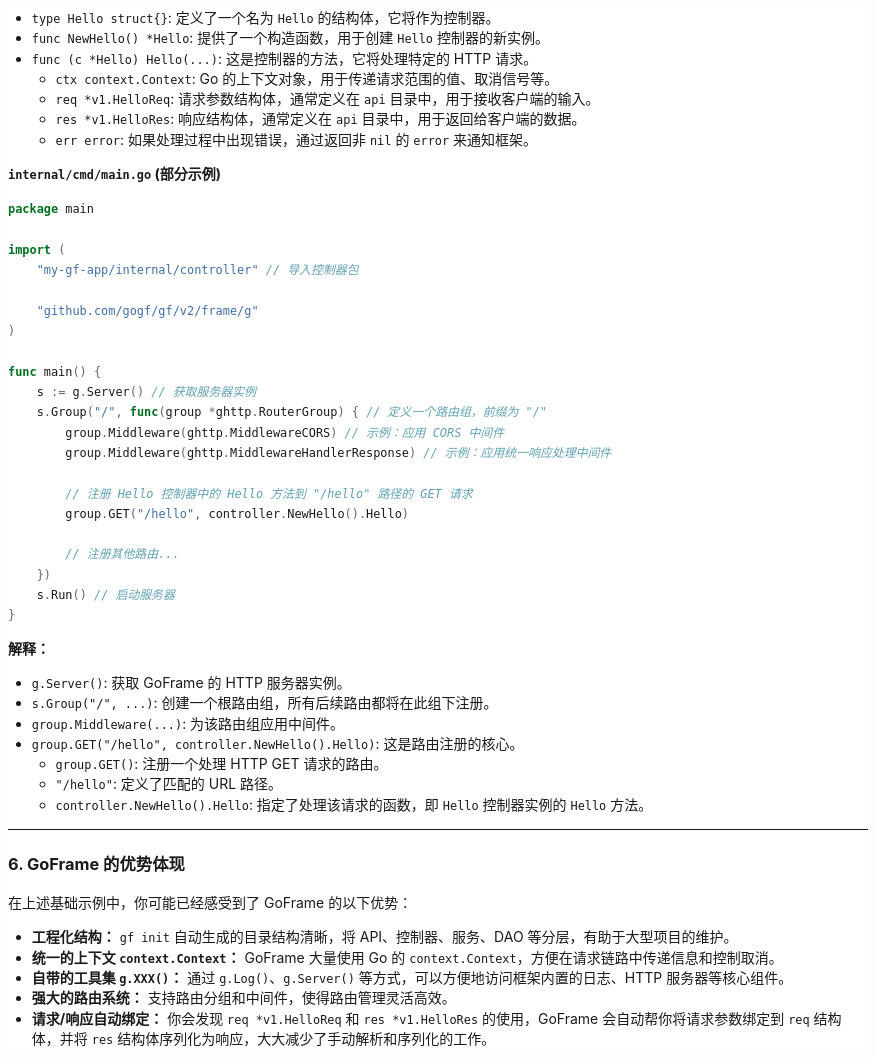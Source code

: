   * `type Hello struct{}`: 定义了一个名为 `Hello` 的结构体，它将作为控制器。
  * `func NewHello() *Hello`: 提供了一个构造函数，用于创建 `Hello` 控制器的新实例。
  * `func (c *Hello) Hello(...)`: 这是控制器的方法，它将处理特定的 HTTP 请求。
      * `ctx context.Context`: Go 的上下文对象，用于传递请求范围的值、取消信号等。
      * `req *v1.HelloReq`: 请求参数结构体，通常定义在 `api` 目录中，用于接收客户端的输入。
      * `res *v1.HelloRes`: 响应结构体，通常定义在 `api` 目录中，用于返回给客户端的数据。
      * `err error`: 如果处理过程中出现错误，通过返回非 `nil` 的 `error` 来通知框架。

**`internal/cmd/main.go` (部分示例)**

```go
package main

import (
	"my-gf-app/internal/controller" // 导入控制器包

	"github.com/gogf/gf/v2/frame/g"
)

func main() {
	s := g.Server() // 获取服务器实例
	s.Group("/", func(group *ghttp.RouterGroup) { // 定义一个路由组，前缀为 "/"
		group.Middleware(ghttp.MiddlewareCORS) // 示例：应用 CORS 中间件
		group.Middleware(ghttp.MiddlewareHandlerResponse) // 示例：应用统一响应处理中间件

		// 注册 Hello 控制器中的 Hello 方法到 "/hello" 路径的 GET 请求
		group.GET("/hello", controller.NewHello().Hello)

		// 注册其他路由...
	})
	s.Run() // 启动服务器
}
```

**解释：**

  * `g.Server()`: 获取 GoFrame 的 HTTP 服务器实例。
  * `s.Group("/", ...)`: 创建一个根路由组，所有后续路由都将在此组下注册。
  * `group.Middleware(...)`: 为该路由组应用中间件。
  * `group.GET("/hello", controller.NewHello().Hello)`: 这是路由注册的核心。
      * `group.GET()`: 注册一个处理 HTTP GET 请求的路由。
      * `"/hello"`: 定义了匹配的 URL 路径。
      * `controller.NewHello().Hello`: 指定了处理该请求的函数，即 `Hello` 控制器实例的 `Hello` 方法。

-----

### 6\. GoFrame 的优势体现

在上述基础示例中，你可能已经感受到了 GoFrame 的以下优势：

  * **工程化结构：** `gf init` 自动生成的目录结构清晰，将 API、控制器、服务、DAO 等分层，有助于大型项目的维护。
  * **统一的上下文 `context.Context`：** GoFrame 大量使用 Go 的 `context.Context`，方便在请求链路中传递信息和控制取消。
  * **自带的工具集 `g.XXX()`：** 通过 `g.Log()`、`g.Server()` 等方式，可以方便地访问框架内置的日志、HTTP 服务器等核心组件。
  * **强大的路由系统：** 支持路由分组和中间件，使得路由管理灵活高效。
  * **请求/响应自动绑定：** 你会发现 `req *v1.HelloReq` 和 `res *v1.HelloRes` 的使用，GoFrame 会自动帮你将请求参数绑定到 `req` 结构体，并将 `res` 结构体序列化为响应，大大减少了手动解析和序列化的工作。
